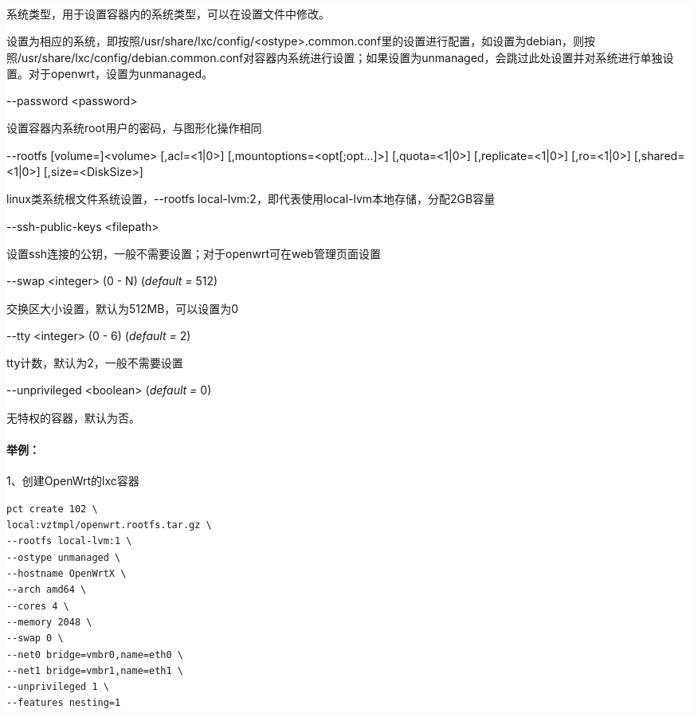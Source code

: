 系统类型，用于设置容器内的系统类型，可以在设置文件中修改。

设置为相应的系统，即按照/usr/share/lxc/config/\<ostype\>.common.conf里的设置进行配置，如设置为debian，则按照/usr/share/lxc/config/debian.common.conf对容器内系统进行设置；如果设置为unmanaged，会跳过此处设置并对系统进行单独设置。对于openwrt，设置为unmanaged。



--password \<password\>

设置容器内系统root用户的密码，与图形化操作相同



--rootfs [volume=]\<volume\> [,acl=\<1|0\>] [,mountoptions=\<opt[;opt...]\>] [,quota=\<1|0\>] [,replicate=\<1|0\>] [,ro=\<1|0\>] [,shared=\<1|0\>] [,size=\<DiskSize\>]

linux类系统根文件系统设置，--rootfs local-lvm:2，即代表使用local-lvm本地存储，分配2GB容量



--ssh-public-keys \<filepath\>

设置ssh连接的公钥，一般不需要设置；对于openwrt可在web管理页面设置



--swap \<integer\> (0 - N) (*default =* 512)

交换区大小设置，默认为512MB，可以设置为0



--tty \<integer\> (0 - 6) (*default =* 2)

tty计数，默认为2，一般不需要设置



--unprivileged \<boolean\> (*default =* 0)

无特权的容器，默认为否。



#### 举例：



1、创建OpenWrt的lxc容器

```
pct create 102 \
local:vztmpl/openwrt.rootfs.tar.gz \
--rootfs local-lvm:1 \
--ostype unmanaged \
--hostname OpenWrtX \
--arch amd64 \
--cores 4 \
--memory 2048 \
--swap 0 \
--net0 bridge=vmbr0,name=eth0 \
--net1 bridge=vmbr1,name=eth1 \
--unprivileged 1 \
--features nesting=1
```

